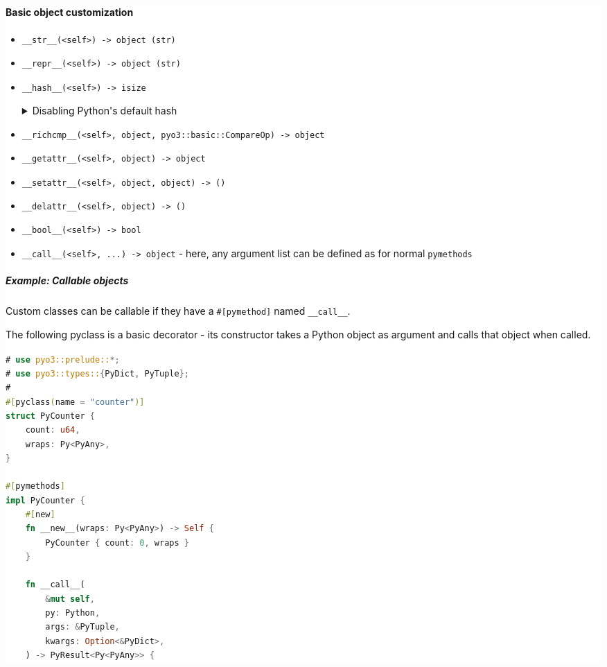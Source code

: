 
#### Basic object customization

  - `__str__(<self>) -> object (str)`
  - `__repr__(<self>) -> object (str)`
  - `__hash__(<self>) -> isize`
    <details>
    <summary>Disabling Python's default hash</summary>

    By default, all `#[pyclass]` types have a default hash implementation from Python. Types which should not be hashable can override this by setting `__hash__` to `None`. This is the same mechanism as for a pure-Python class. This is done like so:

    ```rust
    # use pyo3::prelude::*;
    #
    #[pyclass]
    struct NotHashable { }

    #[pymethods]
    impl NotHashable {
        #[classattr]
        const __hash__: Option<PyObject> = None;
    }
    ```
    </details>

  - `__richcmp__(<self>, object, pyo3::basic::CompareOp) -> object`
  - `__getattr__(<self>, object) -> object`
  - `__setattr__(<self>, object, object) -> ()`
  - `__delattr__(<self>, object) -> ()`
  - `__bool__(<self>) -> bool`

  - `__call__(<self>, ...) -> object` - here, any argument list can be defined
    as for normal `pymethods`

##### Example: Callable objects

Custom classes can be callable if they have a `#[pymethod]` named `__call__`.

The following pyclass is a basic decorator - its constructor takes a Python object
as argument and calls that object when called.

```rust
# use pyo3::prelude::*;
# use pyo3::types::{PyDict, PyTuple};
#
#[pyclass(name = "counter")]
struct PyCounter {
    count: u64,
    wraps: Py<PyAny>,
}

#[pymethods]
impl PyCounter {
    #[new]
    fn __new__(wraps: Py<PyAny>) -> Self {
        PyCounter { count: 0, wraps }
    }

    fn __call__(
        &mut self,
        py: Python,
        args: &PyTuple,
        kwargs: Option<&PyDict>,
    ) -> PyResult<Py<PyAny>> {
```

[`PyGCProtocol`]: {{#PYO3_DOCS_URL}}/pyo3/class/gc/trait.PyGCProtocol.html
[`PyMappingProtocol`]: {{#PYO3_DOCS_URL}}/pyo3/class/mapping/trait.PyMappingProtocol.html
[`PyNumberProtocol`]: {{#PYO3_DOCS_URL}}/pyo3/class/number/trait.PyNumberProtocol.html
[`PyObjectProtocol`]: {{#PYO3_DOCS_URL}}/pyo3/class/basic/trait.PyObjectProtocol.html
[`PySequenceProtocol`]: {{#PYO3_DOCS_URL}}/pyo3/class/sequence/trait.PySequenceProtocol.html